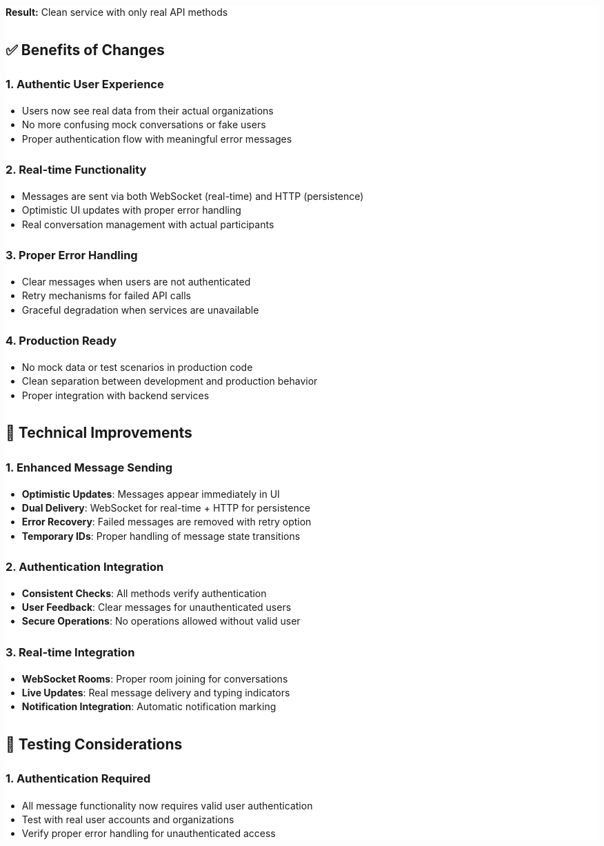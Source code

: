 **Result:** Clean service with only real API methods

## ✅ Benefits of Changes

### 1. **Authentic User Experience**
- Users now see real data from their actual organizations
- No more confusing mock conversations or fake users
- Proper authentication flow with meaningful error messages

### 2. **Real-time Functionality**
- Messages are sent via both WebSocket (real-time) and HTTP (persistence)
- Optimistic UI updates with proper error handling
- Real conversation management with actual participants

### 3. **Proper Error Handling**
- Clear messages when users are not authenticated
- Retry mechanisms for failed API calls
- Graceful degradation when services are unavailable

### 4. **Production Ready**
- No mock data or test scenarios in production code
- Clean separation between development and production behavior
- Proper integration with backend services

## 🔧 Technical Improvements

### 1. **Enhanced Message Sending**
- **Optimistic Updates**: Messages appear immediately in UI
- **Dual Delivery**: WebSocket for real-time + HTTP for persistence
- **Error Recovery**: Failed messages are removed with retry option
- **Temporary IDs**: Proper handling of message state transitions

### 2. **Authentication Integration**
- **Consistent Checks**: All methods verify authentication
- **User Feedback**: Clear messages for unauthenticated users
- **Secure Operations**: No operations allowed without valid user

### 3. **Real-time Integration**
- **WebSocket Rooms**: Proper room joining for conversations
- **Live Updates**: Real message delivery and typing indicators
- **Notification Integration**: Automatic notification marking

## 🧪 Testing Considerations

### 1. **Authentication Required**
- All message functionality now requires valid user authentication
- Test with real user accounts and organizations
- Verify proper error handling for unauthenticated access
